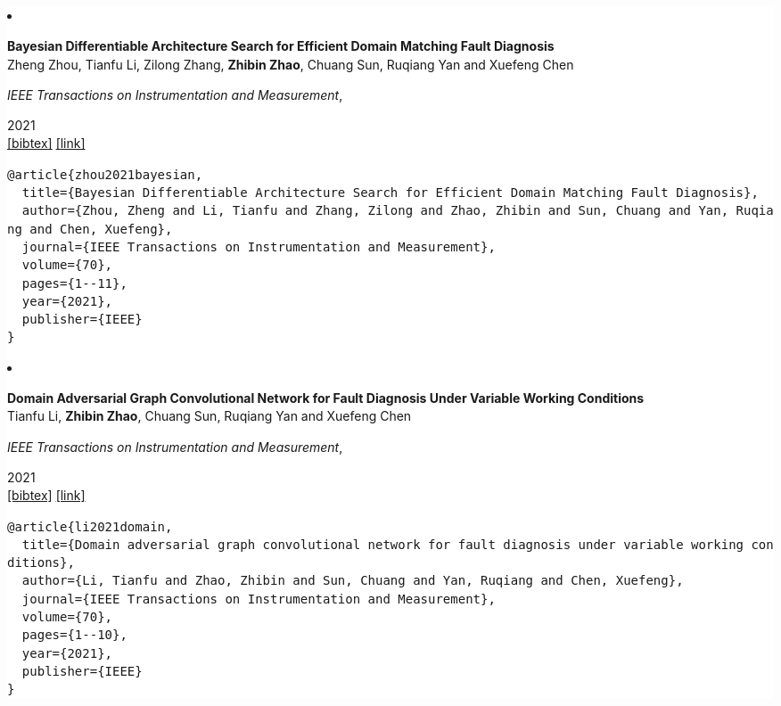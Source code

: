 



<li ><p>
<b>Bayesian Differentiable Architecture Search for Efficient Domain Matching Fault Diagnosis</b><br>
Zheng Zhou, Tianfu Li, Zilong Zhang, <b>Zhibin Zhao</b>, Chuang Sun, Ruqiang Yan and Xuefeng Chen<br>

<i>IEEE Transactions on Instrumentation and Measurement</i>,

2021<br>
<a href="javascript:toggleBibtex('zhou2021bayesian')" class="textlink">[bibtex]</a>
<a href="https://doi.org/10.1109/TIM.2021.3076575" class="textlink" target="_blank">[link]</a>

</p>

<div id="bib_zhou2021bayesian" class="bibtex noshow">
<pre>
@article{zhou2021bayesian,
  title={Bayesian Differentiable Architecture Search for Efficient Domain Matching Fault Diagnosis},
  author={Zhou, Zheng and Li, Tianfu and Zhang, Zilong and Zhao, Zhibin and Sun, Chuang and Yan, Ruqiang and Chen, Xuefeng},
  journal={IEEE Transactions on Instrumentation and Measurement},
  volume={70},
  pages={1--11},
  year={2021},
  publisher={IEEE}
}
</pre></div>
</li>





<li ><p>
<b>Domain Adversarial Graph Convolutional Network for Fault Diagnosis Under Variable Working Conditions</b><br>
Tianfu Li, <b>Zhibin Zhao</b>, Chuang Sun, Ruqiang Yan and Xuefeng Chen<br>

<i>IEEE Transactions on Instrumentation and Measurement</i>,

2021<br>
<a href="javascript:toggleBibtex('li2021domain')" class="textlink">[bibtex]</a>
<a href="https://doi.org/10.1109/TIM.2021.3075016" class="textlink" target="_blank">[link]</a>

</p>

<div id="bib_li2021domain" class="bibtex noshow">
<pre>
@article{li2021domain,
  title={Domain adversarial graph convolutional network for fault diagnosis under variable working conditions},
  author={Li, Tianfu and Zhao, Zhibin and Sun, Chuang and Yan, Ruqiang and Chen, Xuefeng},
  journal={IEEE Transactions on Instrumentation and Measurement},
  volume={70},
  pages={1--10},
  year={2021},
  publisher={IEEE}
}
</pre></div>
</li>
